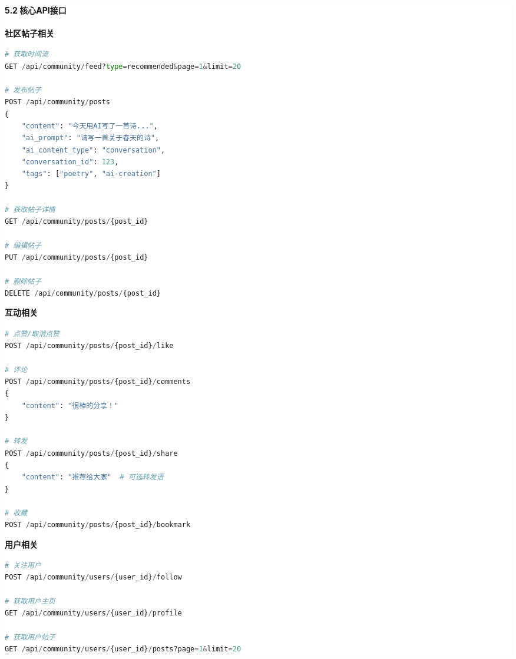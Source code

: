 #### 5.2 核心API接口

**社区帖子相关**
```python
# 获取时间流
GET /api/community/feed?type=recommended&page=1&limit=20

# 发布帖子
POST /api/community/posts
{
    "content": "今天用AI写了一首诗...",
    "ai_prompt": "请写一首关于春天的诗",
    "ai_content_type": "conversation", 
    "conversation_id": 123,
    "tags": ["poetry", "ai-creation"]
}

# 获取帖子详情
GET /api/community/posts/{post_id}

# 编辑帖子
PUT /api/community/posts/{post_id}

# 删除帖子
DELETE /api/community/posts/{post_id}
```

**互动相关**
```python
# 点赞/取消点赞
POST /api/community/posts/{post_id}/like

# 评论
POST /api/community/posts/{post_id}/comments
{
    "content": "很棒的分享！"
}

# 转发
POST /api/community/posts/{post_id}/share
{
    "content": "推荐给大家"  # 可选转发语
}

# 收藏
POST /api/community/posts/{post_id}/bookmark
```

**用户相关**
```python
# 关注用户
POST /api/community/users/{user_id}/follow

# 获取用户主页
GET /api/community/users/{user_id}/profile

# 获取用户帖子
GET /api/community/users/{user_id}/posts?page=1&limit=20
```
